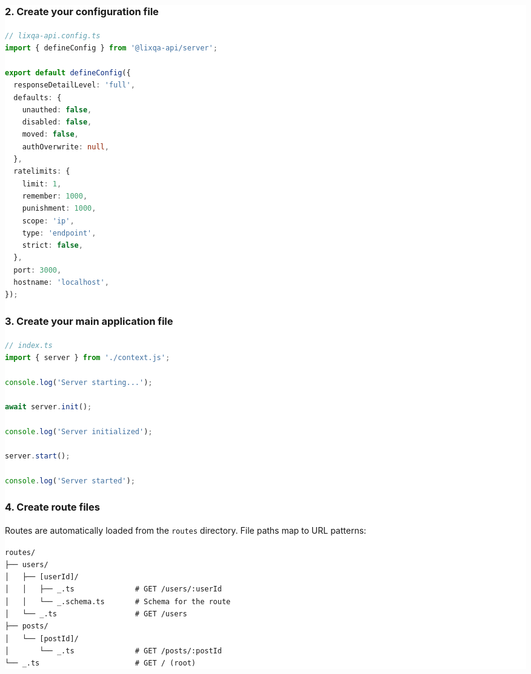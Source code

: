 ### 2. Create your configuration file

```typescript
// lixqa-api.config.ts
import { defineConfig } from '@lixqa-api/server';

export default defineConfig({
  responseDetailLevel: 'full',
  defaults: {
    unauthed: false,
    disabled: false,
    moved: false,
    authOverwrite: null,
  },
  ratelimits: {
    limit: 1,
    remember: 1000,
    punishment: 1000,
    scope: 'ip',
    type: 'endpoint',
    strict: false,
  },
  port: 3000,
  hostname: 'localhost',
});
```

### 3. Create your main application file

```typescript
// index.ts
import { server } from './context.js';

console.log('Server starting...');

await server.init();

console.log('Server initialized');

server.start();

console.log('Server started');
```

### 4. Create route files

Routes are automatically loaded from the `routes` directory. File paths map to URL patterns:

```
routes/
├── users/
│   ├── [userId]/
│   │   ├── _.ts              # GET /users/:userId
│   │   └── _.schema.ts       # Schema for the route
│   └── _.ts                  # GET /users
├── posts/
│   └── [postId]/
│       └── _.ts              # GET /posts/:postId
└── _.ts                      # GET / (root)
```
